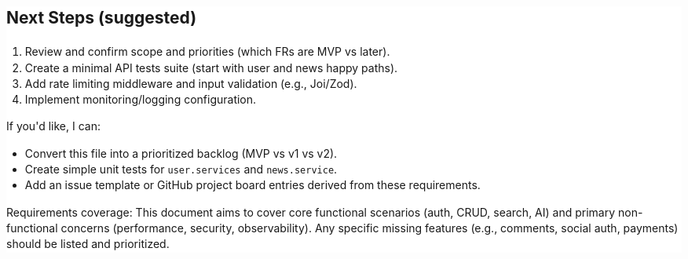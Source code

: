 Next Steps (suggested)
----------------------
1. Review and confirm scope and priorities (which FRs are MVP vs later).
2. Create a minimal API tests suite (start with user and news happy paths).
3. Add rate limiting middleware and input validation (e.g., Joi/Zod).
4. Implement monitoring/logging configuration.

If you'd like, I can:
- Convert this file into a prioritized backlog (MVP vs v1 vs v2).
- Create simple unit tests for `user.services` and `news.service`.
- Add an issue template or GitHub project board entries derived from these requirements.

Requirements coverage: This document aims to cover core functional scenarios (auth, CRUD, search, AI) and primary non-functional concerns (performance, security, observability). Any specific missing features (e.g., comments, social auth, payments) should be listed and prioritized.


